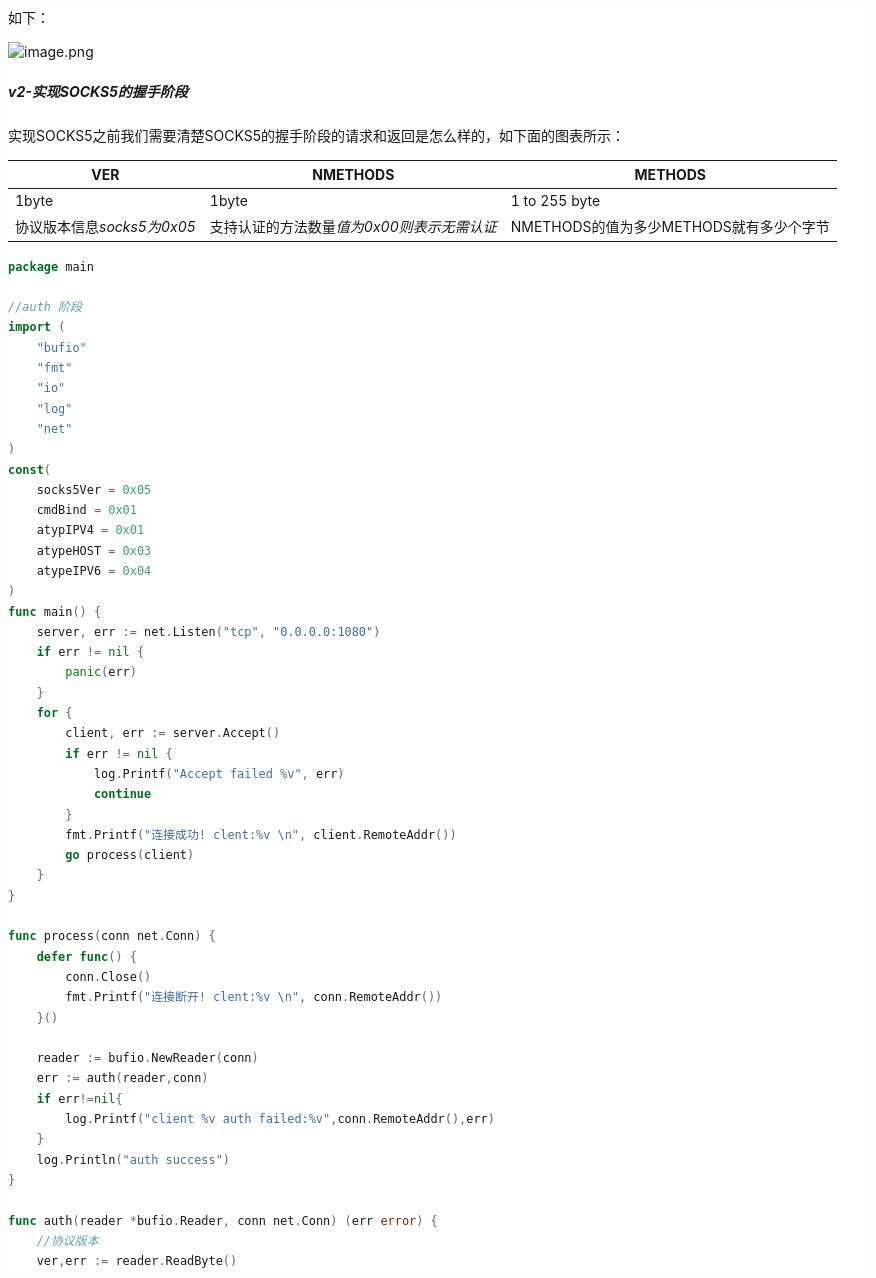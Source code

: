 如下：

![image.png](https://p9-juejin.byteimg.com/tos-cn-i-k3u1fbpfcp/7aaf956b1ab8433fa07d9c8b37ae3f7c~tplv-k3u1fbpfcp-watermark.image?)

##### v2-实现SOCKS5的握手阶段

实现SOCKS5之前我们需要清楚SOCKS5的握手阶段的请求和返回是怎么样的，如下面的图表所示：

| VER                        | NMETHODS                                   | METHODS                                 |
| -------------------------- | ------------------------------------------ | --------------------------------------- |
| 1byte                      | 1byte                                      | 1 to 255 byte                           |
| 协议版本信息*socks5为0x05* | 支持认证的方法数量*值为0x00则表示无需认证* | NMETHODS的值为多少METHODS就有多少个字节 |

```go
package main

//auth 阶段
import (
	"bufio"
	"fmt"
	"io"
	"log"
	"net"
)
const(
	socks5Ver = 0x05
	cmdBind = 0x01
	atypIPV4 = 0x01
	atypeHOST = 0x03
	atypeIPV6 = 0x04
)
func main() {
	server, err := net.Listen("tcp", "0.0.0.0:1080")
	if err != nil {
		panic(err)
	}
	for {
		client, err := server.Accept()
		if err != nil {
			log.Printf("Accept failed %v", err)
			continue
		}
		fmt.Printf("连接成功! clent:%v \n", client.RemoteAddr())
		go process(client)
	}
}

func process(conn net.Conn) {
	defer func() {
		conn.Close()
		fmt.Printf("连接断开! clent:%v \n", conn.RemoteAddr())
	}()

	reader := bufio.NewReader(conn)
	err := auth(reader,conn)
	if err!=nil{
		log.Printf("client %v auth failed:%v",conn.RemoteAddr(),err)
	}
	log.Println("auth success")
}

func auth(reader *bufio.Reader, conn net.Conn) (err error) {
	//协议版本
	ver,err := reader.ReadByte()
```
